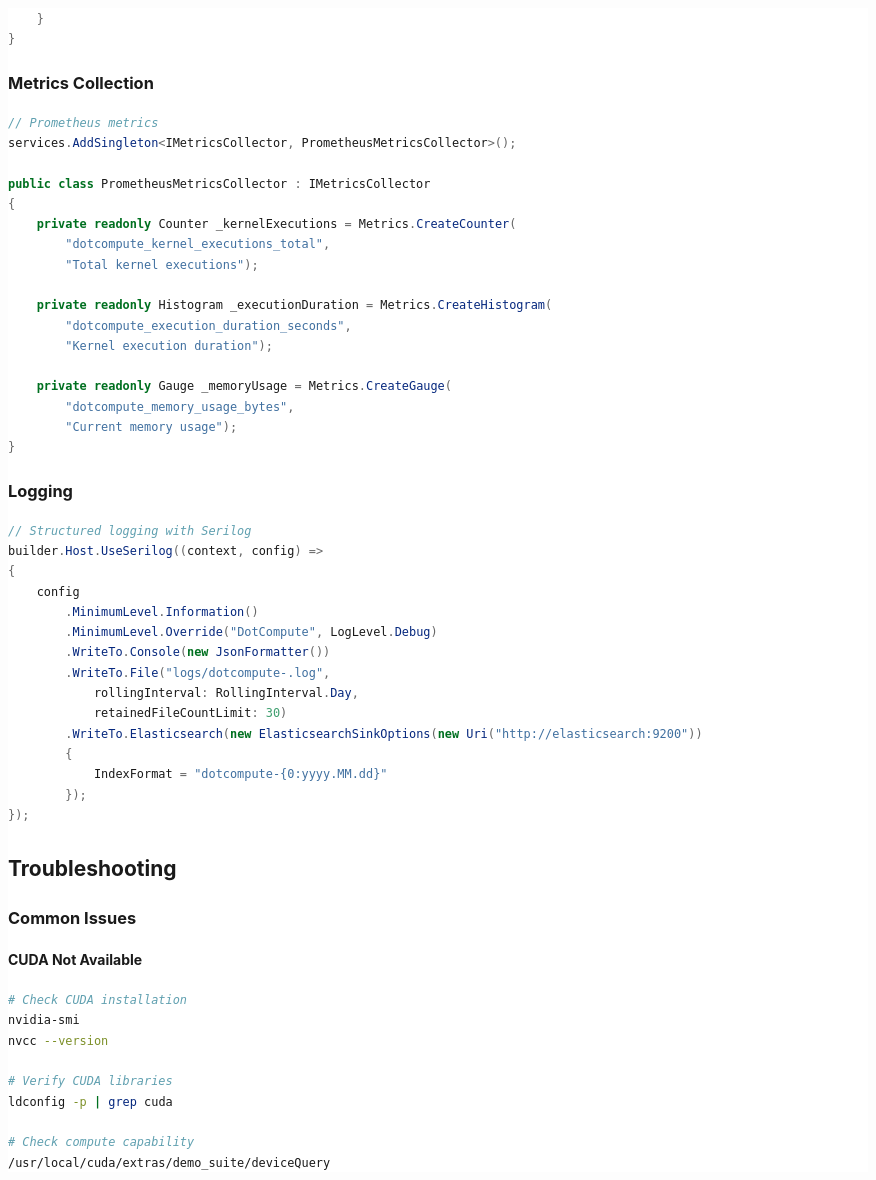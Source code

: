 ```csharp
    }
}
```

### Metrics Collection

```csharp
// Prometheus metrics
services.AddSingleton<IMetricsCollector, PrometheusMetricsCollector>();

public class PrometheusMetricsCollector : IMetricsCollector
{
    private readonly Counter _kernelExecutions = Metrics.CreateCounter(
        "dotcompute_kernel_executions_total",
        "Total kernel executions");
        
    private readonly Histogram _executionDuration = Metrics.CreateHistogram(
        "dotcompute_execution_duration_seconds",
        "Kernel execution duration");
        
    private readonly Gauge _memoryUsage = Metrics.CreateGauge(
        "dotcompute_memory_usage_bytes",
        "Current memory usage");
}
```

### Logging

```csharp
// Structured logging with Serilog
builder.Host.UseSerilog((context, config) =>
{
    config
        .MinimumLevel.Information()
        .MinimumLevel.Override("DotCompute", LogLevel.Debug)
        .WriteTo.Console(new JsonFormatter())
        .WriteTo.File("logs/dotcompute-.log", 
            rollingInterval: RollingInterval.Day,
            retainedFileCountLimit: 30)
        .WriteTo.Elasticsearch(new ElasticsearchSinkOptions(new Uri("http://elasticsearch:9200"))
        {
            IndexFormat = "dotcompute-{0:yyyy.MM.dd}"
        });
});
```

## Troubleshooting

### Common Issues

#### CUDA Not Available
```bash
# Check CUDA installation
nvidia-smi
nvcc --version

# Verify CUDA libraries
ldconfig -p | grep cuda

# Check compute capability
/usr/local/cuda/extras/demo_suite/deviceQuery
```
